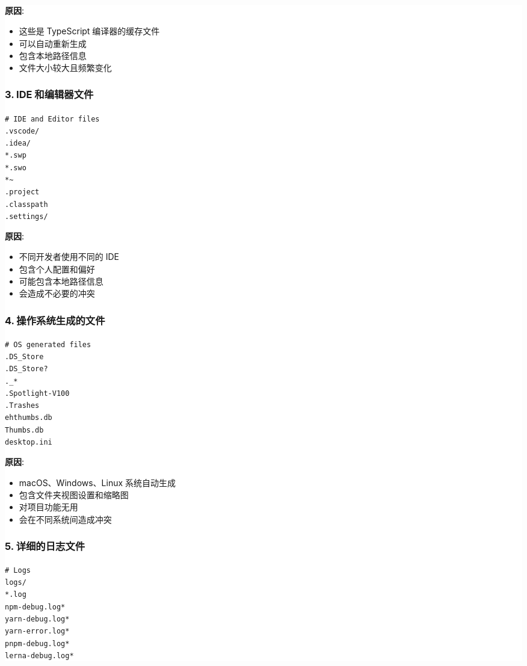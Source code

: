 **原因**:
- 这些是 TypeScript 编译器的缓存文件
- 可以自动重新生成
- 包含本地路径信息
- 文件大小较大且频繁变化

### 3. IDE 和编辑器文件
```gitignore
# IDE and Editor files
.vscode/
.idea/
*.swp
*.swo
*~
.project
.classpath
.settings/
```

**原因**:
- 不同开发者使用不同的 IDE
- 包含个人配置和偏好
- 可能包含本地路径信息
- 会造成不必要的冲突

### 4. 操作系统生成的文件
```gitignore
# OS generated files
.DS_Store
.DS_Store?
._*
.Spotlight-V100
.Trashes
ehthumbs.db
Thumbs.db
desktop.ini
```

**原因**:
- macOS、Windows、Linux 系统自动生成
- 包含文件夹视图设置和缩略图
- 对项目功能无用
- 会在不同系统间造成冲突

### 5. 详细的日志文件
```gitignore
# Logs
logs/
*.log
npm-debug.log*
yarn-debug.log*
yarn-error.log*
pnpm-debug.log*
lerna-debug.log*
```
